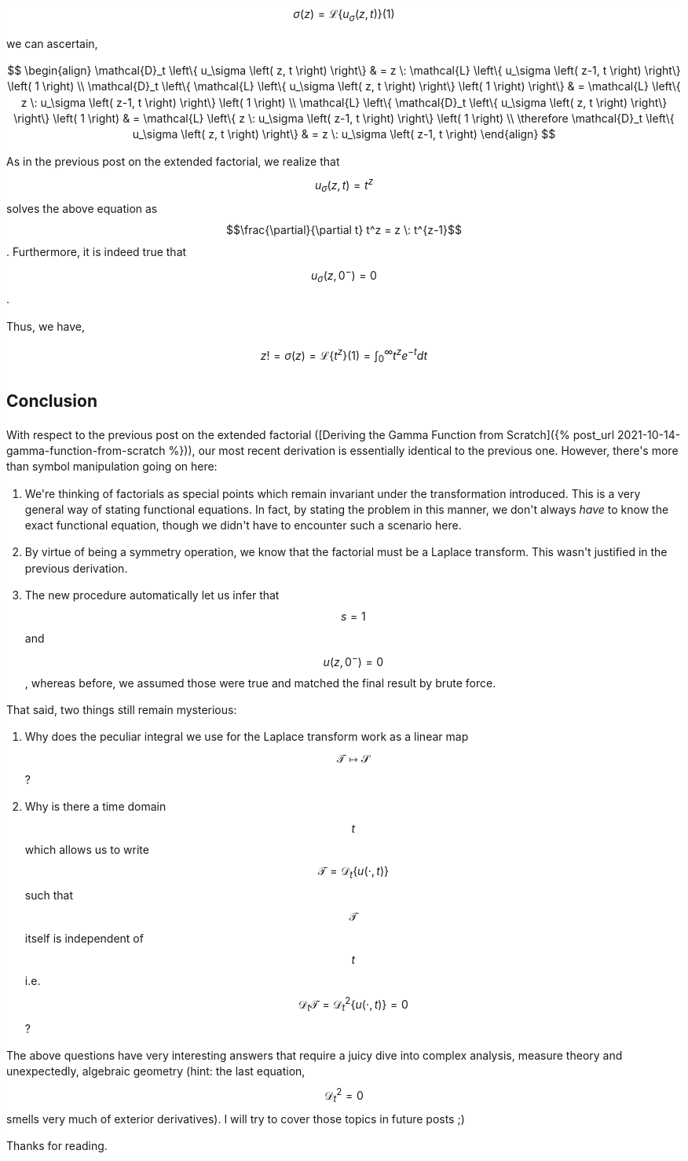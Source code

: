 $$\sigma \left( z \right) = \mathcal{L} \left\{ u_\sigma \left( z, t \right) \right\} \left( 1 \right)$$

we can ascertain,

$$
\begin{align}
\mathcal{D}_t \left\{ u_\sigma \left( z, t \right) \right\} & = z \: \mathcal{L} \left\{ u_\sigma \left( z-1, t \right) \right\} \left( 1 \right) \\
\mathcal{D}_t \left\{ \mathcal{L} \left\{ u_\sigma \left( z, t \right) \right\} \left( 1 \right) \right\} & = \mathcal{L} \left\{ z \: u_\sigma \left( z-1, t \right) \right\} \left( 1 \right) \\
\mathcal{L} \left\{ \mathcal{D}_t \left\{ u_\sigma \left( z, t \right) \right\} \right\} \left( 1 \right) & = \mathcal{L} \left\{ z \: u_\sigma \left( z-1, t \right) \right\} \left( 1 \right) \\
\therefore \mathcal{D}_t \left\{ u_\sigma \left( z, t \right) \right\} & = z \: u_\sigma \left( z-1, t \right)
\end{align}
$$

As in the previous post on the extended factorial, we realize that $$u_\sigma \left( z, t \right) = t^z$$ solves the above equation as $$\frac{\partial}{\partial t} t^z = z \: t^{z-1}$$. Furthermore, it is indeed true that $$u_\sigma \left( z, 0^- \right) = 0$$.

Thus, we have,


$$z! = \sigma \left( z \right) = \mathcal{L} \left\{ t^z \right\} \left( 1 \right) = \int_0^\infty t^z e^{-t} dt$$

## Conclusion

With respect to the previous post on the extended factorial ([Deriving the Gamma Function from Scratch]({% post_url 2021-10-14-gamma-function-from-scratch %})), our most recent derivation is essentially identical to the previous one. However, there's more than symbol manipulation going on here:

1. We're thinking of factorials as special points which remain invariant under the transformation introduced. This is a very general way of stating functional equations. In fact, by stating the problem in this manner, we don't always _have_ to know the exact functional equation, though we didn't have to encounter such a scenario here.

2. By virtue of being a symmetry operation, we know that the factorial must be a Laplace transform. This wasn't justified in the previous derivation.

3. The new procedure automatically let us infer that $$s=1$$ and $$u \left( z, 0^- \right) = 0$$, whereas before, we assumed those were true and matched the final result by brute force.

That said, two things still remain mysterious:

1. Why does the peculiar integral we use for the Laplace transform work as a linear map $$\mathcal{T} \mapsto \mathcal{S}$$ ?

2. Why is there a time domain $$t$$ which allows us to write $$\mathcal{T} = \mathcal{D}_t \left\{ u \left( \cdot, t \right) \right\}$$ such that $$\mathcal{T}$$ itself is independent of $$t$$ i.e. $$\mathcal{D}_t \mathcal{T} = \mathcal{D}_t^2 \left\{ u \left( \cdot, t \right) \right\} = 0$$ ?

The above questions have very interesting answers that require a juicy dive into complex analysis, measure theory and unexpectedly, algebraic geometry (hint: the last equation, $$\mathcal{D}_t^2 = 0$$ smells very much of exterior derivatives). I will try to cover those topics in future posts ;)

Thanks for reading.
